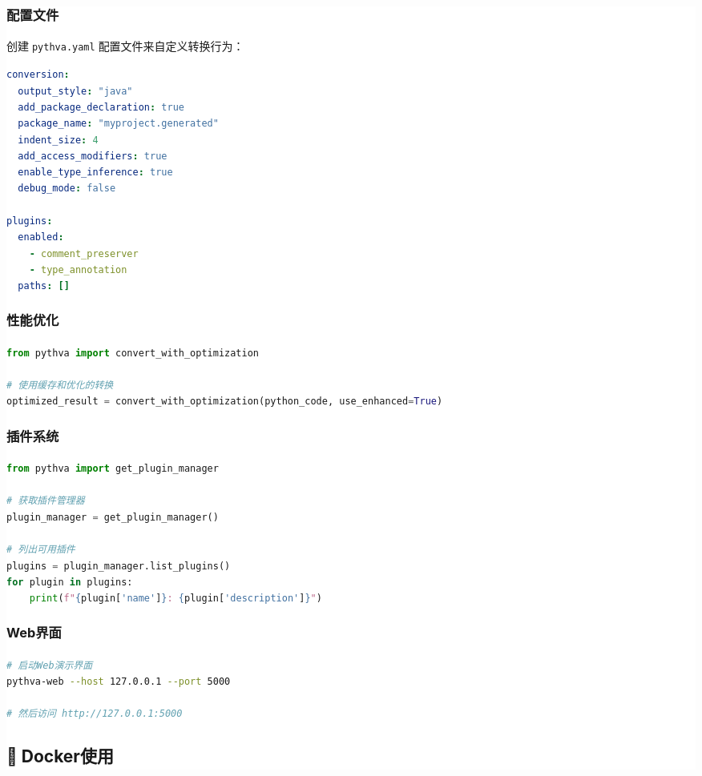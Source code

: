 ### 配置文件

创建 `pythva.yaml` 配置文件来自定义转换行为：

```yaml
conversion:
  output_style: "java"
  add_package_declaration: true
  package_name: "myproject.generated"
  indent_size: 4
  add_access_modifiers: true
  enable_type_inference: true
  debug_mode: false

plugins:
  enabled:
    - comment_preserver
    - type_annotation
  paths: []
```

### 性能优化

```python
from pythva import convert_with_optimization

# 使用缓存和优化的转换
optimized_result = convert_with_optimization(python_code, use_enhanced=True)
```

### 插件系统

```python
from pythva import get_plugin_manager

# 获取插件管理器
plugin_manager = get_plugin_manager()

# 列出可用插件
plugins = plugin_manager.list_plugins()
for plugin in plugins:
    print(f"{plugin['name']}: {plugin['description']}")
```

### Web界面

```bash
# 启动Web演示界面
pythva-web --host 127.0.0.1 --port 5000

# 然后访问 http://127.0.0.1:5000
```

## 🐳 Docker使用
